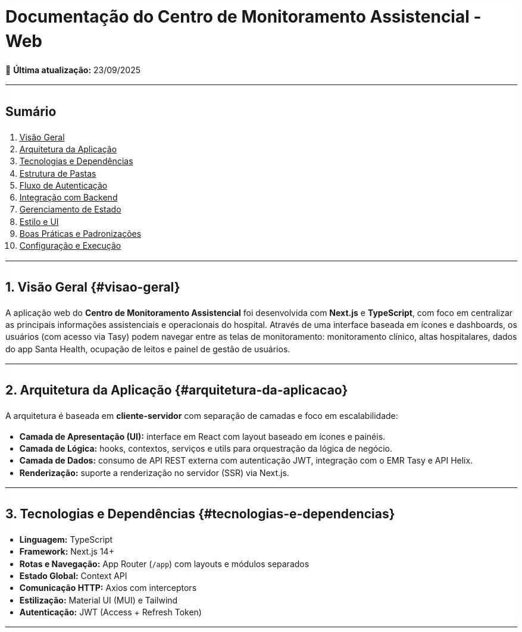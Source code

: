 # Documentação do Centro de Monitoramento Assistencial - Web

📅 **Última atualização:** 23/09/2025

---

## Sumário
1. [Visão Geral](#visao-geral)  
2. [Arquitetura da Aplicação](#arquitetura-da-aplicacao)  
3. [Tecnologias e Dependências](#tecnologias-e-dependencias)  
4. [Estrutura de Pastas](#estrutura-de-pastas)  
5. [Fluxo de Autenticação](#fluxo-de-autenticacao)  
6. [Integração com Backend](#integracao-com-backend)  
7. [Gerenciamento de Estado](#gerenciamento-de-estado)  
8. [Estilo e UI](#estilo-e-ui)  
9. [Boas Práticas e Padronizações](#boas-praticas-e-padronizacoes)  
10. [Configuração e Execução](#configuracao-e-execucao)  

---

## 1. Visão Geral {#visao-geral}
A aplicação web do **Centro de Monitoramento Assistencial** foi desenvolvida com **Next.js** e **TypeScript**, com foco em centralizar as principais informações assistenciais e operacionais do hospital.
Através de uma interface baseada em ícones e dashboards, os usuários (com acesso via Tasy) podem navegar entre as telas de monitoramento: monitoramento clínico, altas hospitalares, dados do app Santa Health, ocupação de leitos e painel de gestão de usuários.

---

## 2. Arquitetura da Aplicação {#arquitetura-da-aplicacao}
A arquitetura é baseada em **cliente-servidor** com separação de camadas e foco em escalabilidade:

- **Camada de Apresentação (UI):** interface em React com layout baseado em ícones e painéis.  
- **Camada de Lógica:** hooks, contextos, serviços e utils para orquestração da lógica de negócio.  
- **Camada de Dados:** consumo de API REST externa com autenticação JWT, integração com o EMR Tasy e API Helix.  
- **Renderização:** suporte a renderização no servidor (SSR) via Next.js.

---

## 3. Tecnologias e Dependências {#tecnologias-e-dependencias}
- **Linguagem:** TypeScript  
- **Framework:** Next.js 14+  
- **Rotas e Navegação:** App Router (`/app`) com layouts e módulos separados  
- **Estado Global:** Context API  
- **Comunicação HTTP:** Axios com interceptors  
- **Estilização:** Material UI (MUI) e Tailwind  
- **Autenticação:** JWT (Access + Refresh Token)  

---